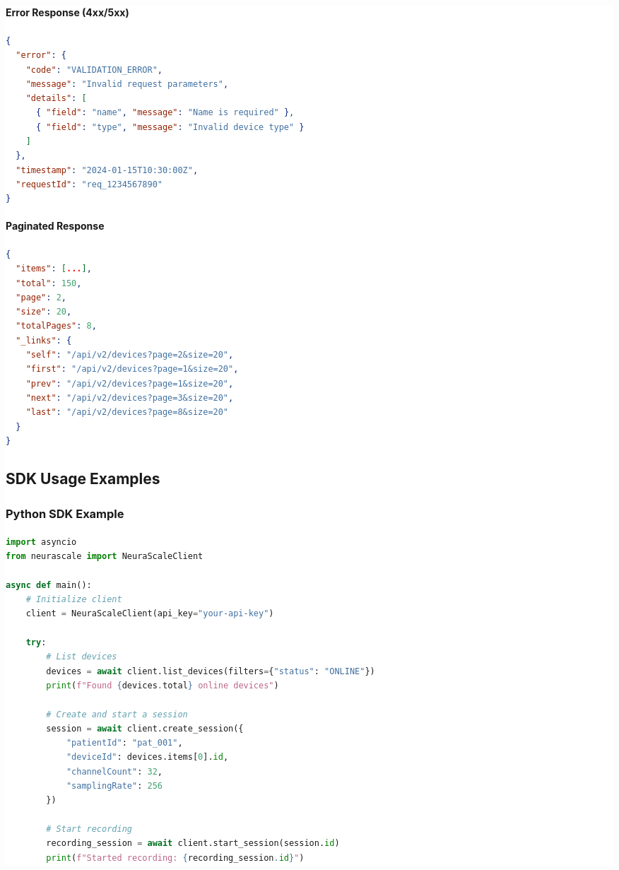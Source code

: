 #### Error Response (4xx/5xx)

```json
{
  "error": {
    "code": "VALIDATION_ERROR",
    "message": "Invalid request parameters",
    "details": [
      { "field": "name", "message": "Name is required" },
      { "field": "type", "message": "Invalid device type" }
    ]
  },
  "timestamp": "2024-01-15T10:30:00Z",
  "requestId": "req_1234567890"
}
```

#### Paginated Response

```json
{
  "items": [...],
  "total": 150,
  "page": 2,
  "size": 20,
  "totalPages": 8,
  "_links": {
    "self": "/api/v2/devices?page=2&size=20",
    "first": "/api/v2/devices?page=1&size=20",
    "prev": "/api/v2/devices?page=1&size=20",
    "next": "/api/v2/devices?page=3&size=20",
    "last": "/api/v2/devices?page=8&size=20"
  }
}
```

## SDK Usage Examples

### Python SDK Example

```python
import asyncio
from neurascale import NeuraScaleClient

async def main():
    # Initialize client
    client = NeuraScaleClient(api_key="your-api-key")

    try:
        # List devices
        devices = await client.list_devices(filters={"status": "ONLINE"})
        print(f"Found {devices.total} online devices")

        # Create and start a session
        session = await client.create_session({
            "patientId": "pat_001",
            "deviceId": devices.items[0].id,
            "channelCount": 32,
            "samplingRate": 256
        })

        # Start recording
        recording_session = await client.start_session(session.id)
        print(f"Started recording: {recording_session.id}")

```